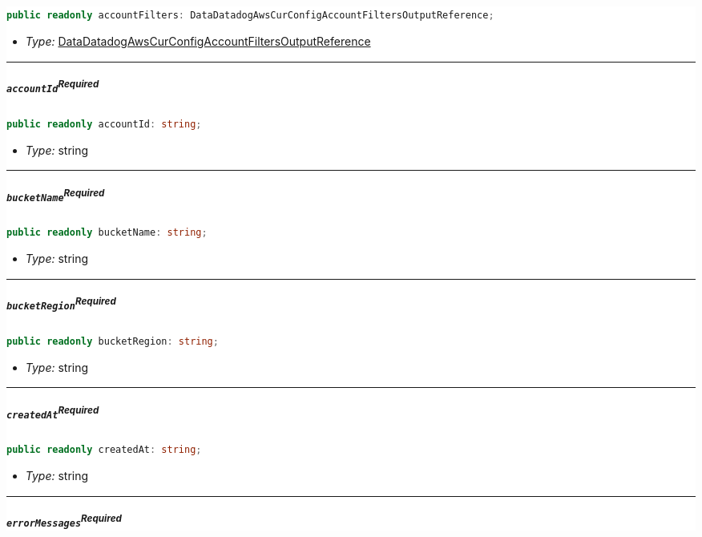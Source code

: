 ```typescript
public readonly accountFilters: DataDatadogAwsCurConfigAccountFiltersOutputReference;
```

- *Type:* <a href="#@cdktf/provider-datadog.dataDatadogAwsCurConfig.DataDatadogAwsCurConfigAccountFiltersOutputReference">DataDatadogAwsCurConfigAccountFiltersOutputReference</a>

---

##### `accountId`<sup>Required</sup> <a name="accountId" id="@cdktf/provider-datadog.dataDatadogAwsCurConfig.DataDatadogAwsCurConfig.property.accountId"></a>

```typescript
public readonly accountId: string;
```

- *Type:* string

---

##### `bucketName`<sup>Required</sup> <a name="bucketName" id="@cdktf/provider-datadog.dataDatadogAwsCurConfig.DataDatadogAwsCurConfig.property.bucketName"></a>

```typescript
public readonly bucketName: string;
```

- *Type:* string

---

##### `bucketRegion`<sup>Required</sup> <a name="bucketRegion" id="@cdktf/provider-datadog.dataDatadogAwsCurConfig.DataDatadogAwsCurConfig.property.bucketRegion"></a>

```typescript
public readonly bucketRegion: string;
```

- *Type:* string

---

##### `createdAt`<sup>Required</sup> <a name="createdAt" id="@cdktf/provider-datadog.dataDatadogAwsCurConfig.DataDatadogAwsCurConfig.property.createdAt"></a>

```typescript
public readonly createdAt: string;
```

- *Type:* string

---

##### `errorMessages`<sup>Required</sup> <a name="errorMessages" id="@cdktf/provider-datadog.dataDatadogAwsCurConfig.DataDatadogAwsCurConfig.property.errorMessages"></a>

